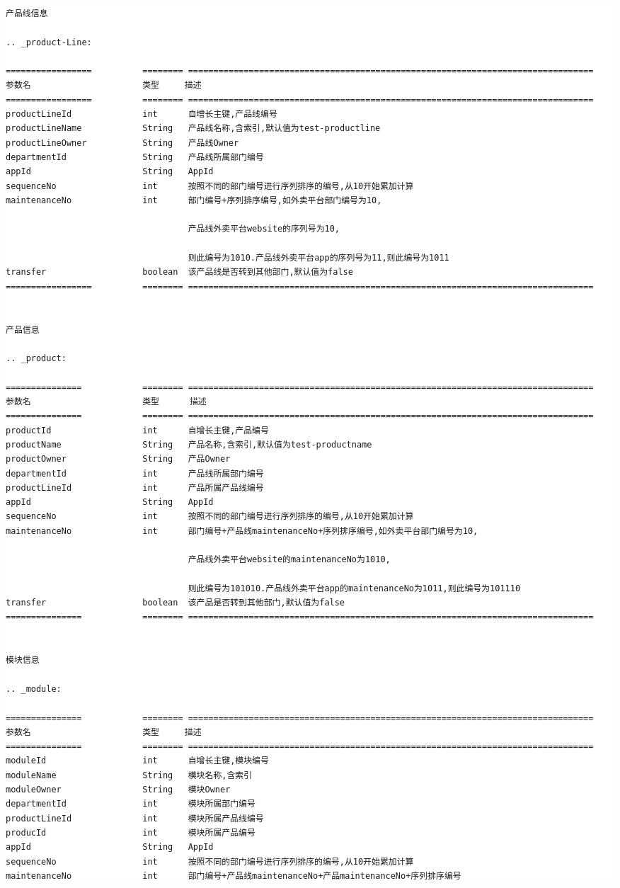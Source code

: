 
    产品线信息

    .. _product-Line:

    =================          ======== ================================================================================
    参数名                      类型     描述
    =================          ======== ================================================================================
    productLineId              int      自增长主键,产品线编号
    productLineName            String   产品线名称,含索引,默认值为test-productline
    productLineOwner           String   产品线Owner
    departmentId               String   产品线所属部门编号
    appId                      String   AppId
    sequenceNo                 int      按照不同的部门编号进行序列排序的编号,从10开始累加计算
    maintenanceNo              int      部门编号+序列排序编号,如外卖平台部门编号为10,

                                        产品线外卖平台website的序列号为10,

                                        则此编号为1010.产品线外卖平台app的序列号为11,则此编号为1011
    transfer                   boolean  该产品线是否转到其他部门,默认值为false
    =================          ======== ================================================================================


    产品信息

    .. _product:

    ===============            ======== ================================================================================
    参数名                      类型      描述
    ===============            ======== ================================================================================
    productId                  int      自增长主键,产品编号
    productName                String   产品名称,含索引,默认值为test-productname
    productOwner               String   产品Owner
    departmentId               int      产品线所属部门编号
    productLineId              int      产品所属产品线编号
    appId                      String   AppId
    sequenceNo                 int      按照不同的部门编号进行序列排序的编号,从10开始累加计算
    maintenanceNo              int      部门编号+产品线maintenanceNo+序列排序编号,如外卖平台部门编号为10,

                                        产品线外卖平台website的maintenanceNo为1010,

                                        则此编号为101010.产品线外卖平台app的maintenanceNo为1011,则此编号为101110
    transfer                   boolean  该产品是否转到其他部门,默认值为false
    ===============            ======== ================================================================================


    模块信息

    .. _module:

    ===============            ======== ================================================================================
    参数名                      类型     描述
    ===============            ======== ================================================================================
    moduleId                   int      自增长主键,模块编号
    moduleName                 String   模块名称,含索引
    moduleOwner                String   模块Owner
    departmentId               int      模块所属部门编号
    productLineId              int      模块所属产品线编号
    producId                   int      模块所属产品编号
    appId                      String   AppId
    sequenceNo                 int      按照不同的部门编号进行序列排序的编号,从10开始累加计算
    maintenanceNo              int      部门编号+产品线maintenanceNo+产品maintenanceNo+序列排序编号